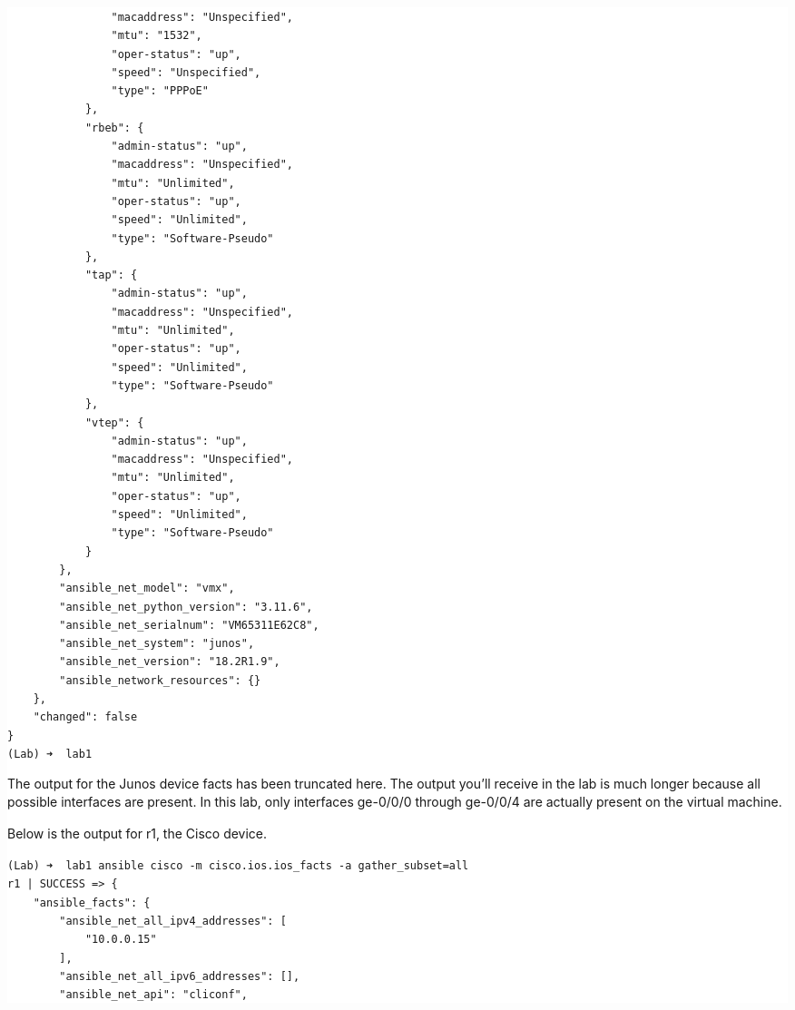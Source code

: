 ```
                "macaddress": "Unspecified",
                "mtu": "1532",
                "oper-status": "up",
                "speed": "Unspecified",
                "type": "PPPoE"
            },
            "rbeb": {
                "admin-status": "up",
                "macaddress": "Unspecified",
                "mtu": "Unlimited",
                "oper-status": "up",
                "speed": "Unlimited",
                "type": "Software-Pseudo"
            },
            "tap": {
                "admin-status": "up",
                "macaddress": "Unspecified",
                "mtu": "Unlimited",
                "oper-status": "up",
                "speed": "Unlimited",
                "type": "Software-Pseudo"
            },
            "vtep": {
                "admin-status": "up",
                "macaddress": "Unspecified",
                "mtu": "Unlimited",
                "oper-status": "up",
                "speed": "Unlimited",
                "type": "Software-Pseudo"
            }
        },
        "ansible_net_model": "vmx",
        "ansible_net_python_version": "3.11.6",
        "ansible_net_serialnum": "VM65311E62C8",
        "ansible_net_system": "junos",
        "ansible_net_version": "18.2R1.9",
        "ansible_network_resources": {}
    },
    "changed": false
}
(Lab) ➜  lab1
```
The output for the Junos device facts has been truncated here. The output you’ll receive in the lab is much longer because all possible interfaces are present. In this lab, only interfaces ge-0/0/0 through ge-0/0/4 are actually present on the virtual machine.

Below is the output for r1, the Cisco device.
```
(Lab) ➜  lab1 ansible cisco -m cisco.ios.ios_facts -a gather_subset=all
r1 | SUCCESS => {
    "ansible_facts": {
        "ansible_net_all_ipv4_addresses": [
            "10.0.0.15"
        ],
        "ansible_net_all_ipv6_addresses": [],
        "ansible_net_api": "cliconf",
```